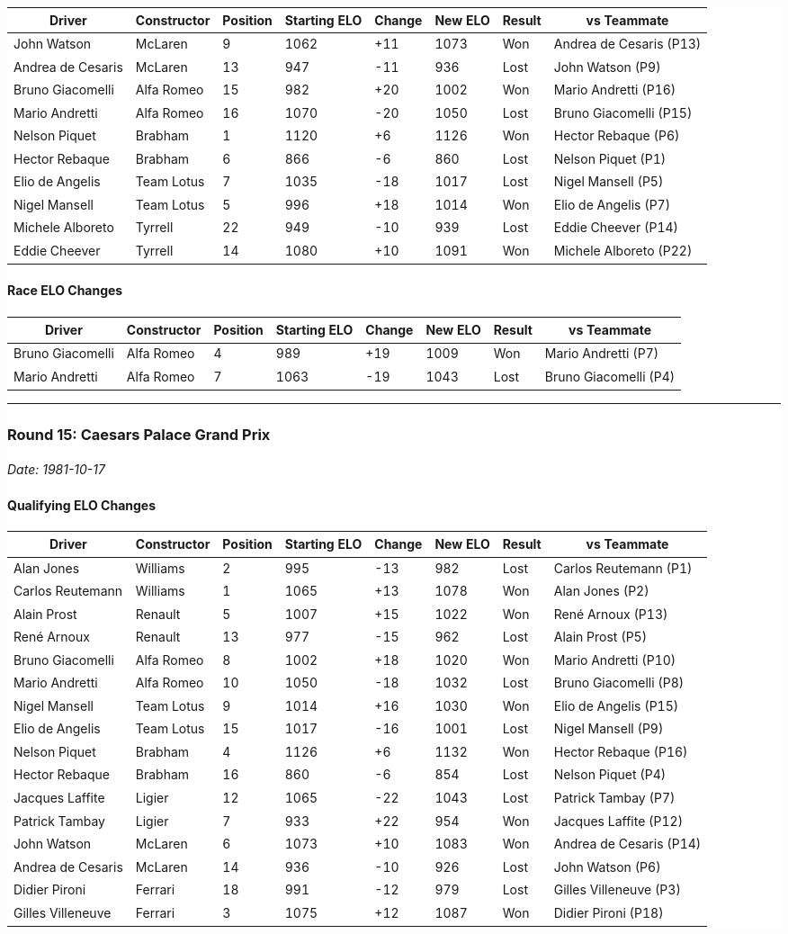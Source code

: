 | Driver | Constructor | Position | Starting ELO | Change | New ELO | Result | vs Teammate |
|--------|-------------|----------|--------------|--------|---------|--------|--------------|
| John Watson | McLaren | 9 | 1062 | +11 | 1073 | Won | Andrea de Cesaris (P13) |
| Andrea de Cesaris | McLaren | 13 | 947 | -11 | 936 | Lost | John Watson (P9) |
| Bruno Giacomelli | Alfa Romeo | 15 | 982 | +20 | 1002 | Won | Mario Andretti (P16) |
| Mario Andretti | Alfa Romeo | 16 | 1070 | -20 | 1050 | Lost | Bruno Giacomelli (P15) |
| Nelson Piquet | Brabham | 1 | 1120 | +6 | 1126 | Won | Hector Rebaque (P6) |
| Hector Rebaque | Brabham | 6 | 866 | -6 | 860 | Lost | Nelson Piquet (P1) |
| Elio de Angelis | Team Lotus | 7 | 1035 | -18 | 1017 | Lost | Nigel Mansell (P5) |
| Nigel Mansell | Team Lotus | 5 | 996 | +18 | 1014 | Won | Elio de Angelis (P7) |
| Michele Alboreto | Tyrrell | 22 | 949 | -10 | 939 | Lost | Eddie Cheever (P14) |
| Eddie Cheever | Tyrrell | 14 | 1080 | +10 | 1091 | Won | Michele Alboreto (P22) |

#### Race ELO Changes

| Driver | Constructor | Position | Starting ELO | Change | New ELO | Result | vs Teammate |
|--------|-------------|----------|--------------|--------|---------|--------|--------------|
| Bruno Giacomelli | Alfa Romeo | 4 | 989 | +19 | 1009 | Won | Mario Andretti (P7) |
| Mario Andretti | Alfa Romeo | 7 | 1063 | -19 | 1043 | Lost | Bruno Giacomelli (P4) |

---

### Round 15: Caesars Palace Grand Prix
*Date: 1981-10-17*

#### Qualifying ELO Changes

| Driver | Constructor | Position | Starting ELO | Change | New ELO | Result | vs Teammate |
|--------|-------------|----------|--------------|--------|---------|--------|--------------|
| Alan Jones | Williams | 2 | 995 | -13 | 982 | Lost | Carlos Reutemann (P1) |
| Carlos Reutemann | Williams | 1 | 1065 | +13 | 1078 | Won | Alan Jones (P2) |
| Alain Prost | Renault | 5 | 1007 | +15 | 1022 | Won | René Arnoux (P13) |
| René Arnoux | Renault | 13 | 977 | -15 | 962 | Lost | Alain Prost (P5) |
| Bruno Giacomelli | Alfa Romeo | 8 | 1002 | +18 | 1020 | Won | Mario Andretti (P10) |
| Mario Andretti | Alfa Romeo | 10 | 1050 | -18 | 1032 | Lost | Bruno Giacomelli (P8) |
| Nigel Mansell | Team Lotus | 9 | 1014 | +16 | 1030 | Won | Elio de Angelis (P15) |
| Elio de Angelis | Team Lotus | 15 | 1017 | -16 | 1001 | Lost | Nigel Mansell (P9) |
| Nelson Piquet | Brabham | 4 | 1126 | +6 | 1132 | Won | Hector Rebaque (P16) |
| Hector Rebaque | Brabham | 16 | 860 | -6 | 854 | Lost | Nelson Piquet (P4) |
| Jacques Laffite | Ligier | 12 | 1065 | -22 | 1043 | Lost | Patrick Tambay (P7) |
| Patrick Tambay | Ligier | 7 | 933 | +22 | 954 | Won | Jacques Laffite (P12) |
| John Watson | McLaren | 6 | 1073 | +10 | 1083 | Won | Andrea de Cesaris (P14) |
| Andrea de Cesaris | McLaren | 14 | 936 | -10 | 926 | Lost | John Watson (P6) |
| Didier Pironi | Ferrari | 18 | 991 | -12 | 979 | Lost | Gilles Villeneuve (P3) |
| Gilles Villeneuve | Ferrari | 3 | 1075 | +12 | 1087 | Won | Didier Pironi (P18) |